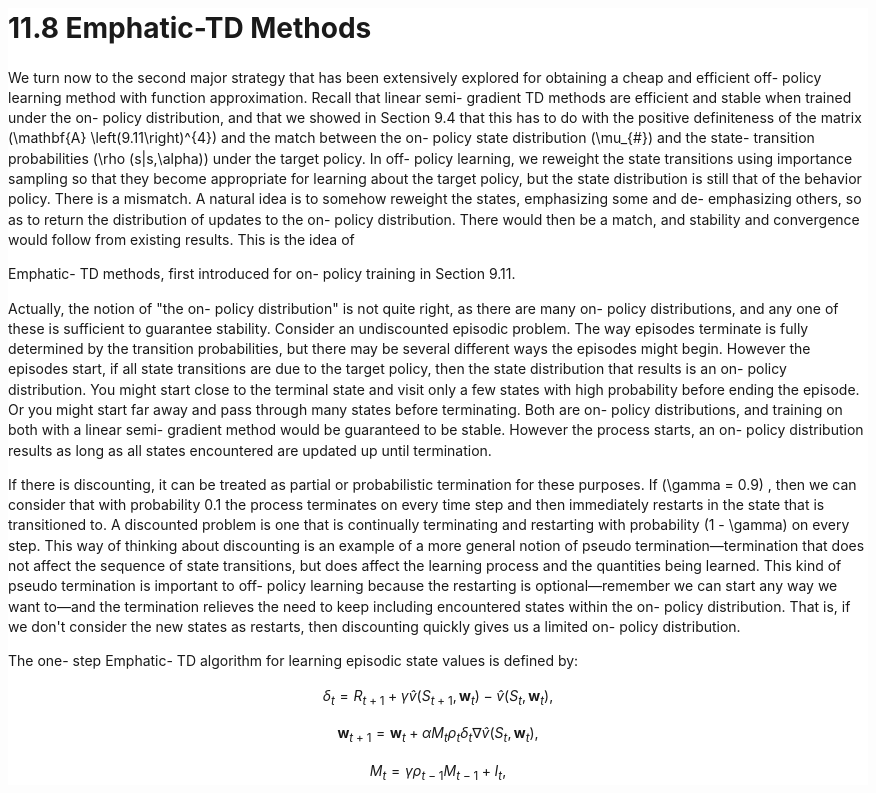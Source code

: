 # 11.8 Emphatic-TD Methods

We turn now to the second major strategy that has been extensively explored for obtaining a cheap and efficient off- policy learning method with function approximation. Recall that linear semi- gradient TD methods are efficient and stable when trained under the on- policy distribution, and that we showed in Section 9.4 that this has to do with the positive definiteness of the matrix  \(\mathbf{A} \left(9.11\right)^{4}\)  and the match between the on- policy state distribution  \(\mu_{\#}\)  and the state- transition probabilities  \(\rho (s|s,\alpha)\)  under the target policy. In off- policy learning, we reweight the state transitions using importance sampling so that they become appropriate for learning about the target policy, but the state distribution is still that of the behavior policy. There is a mismatch. A natural idea is to somehow reweight the states, emphasizing some and de- emphasizing others, so as to return the distribution of updates to the on- policy distribution. There would then be a match, and stability and convergence would follow from existing results. This is the idea of

Emphatic- TD methods, first introduced for on- policy training in Section 9.11.

Actually, the notion of "the on- policy distribution" is not quite right, as there are many on- policy distributions, and any one of these is sufficient to guarantee stability. Consider an undiscounted episodic problem. The way episodes terminate is fully determined by the transition probabilities, but there may be several different ways the episodes might begin. However the episodes start, if all state transitions are due to the target policy, then the state distribution that results is an on- policy distribution. You might start close to the terminal state and visit only a few states with high probability before ending the episode. Or you might start far away and pass through many states before terminating. Both are on- policy distributions, and training on both with a linear semi- gradient method would be guaranteed to be stable. However the process starts, an on- policy distribution results as long as all states encountered are updated up until termination.

If there is discounting, it can be treated as partial or probabilistic termination for these purposes. If  \(\gamma = 0.9\) , then we can consider that with probability 0.1 the process terminates on every time step and then immediately restarts in the state that is transitioned to. A discounted problem is one that is continually terminating and restarting with probability  \(1 - \gamma\)  on every step. This way of thinking about discounting is an example of a more general notion of pseudo termination—termination that does not affect the sequence of state transitions, but does affect the learning process and the quantities being learned. This kind of pseudo termination is important to off- policy learning because the restarting is optional—remember we can start any way we want to—and the termination relieves the need to keep including encountered states within the on- policy distribution. That is, if we don't consider the new states as restarts, then discounting quickly gives us a limited on- policy distribution.

The one- step Emphatic- TD algorithm for learning episodic state values is defined by:

$$
\delta_{t} = R_{t + 1} + \gamma \hat{v} (S_{t + 1},\mathbf{w}_{t}) - \hat{v} (S_{t},\mathbf{w}_{t}),
$$

$$
\mathbf{w}_{t + 1} = \mathbf{w}_{t} + \alpha M_{t}\rho_{t}\delta_{t}\nabla \hat{v} (S_{t},\mathbf{w}_{t}),
$$

$$
M_{t} = \gamma \rho_{t - 1}M_{t - 1} + I_{t},
$$
